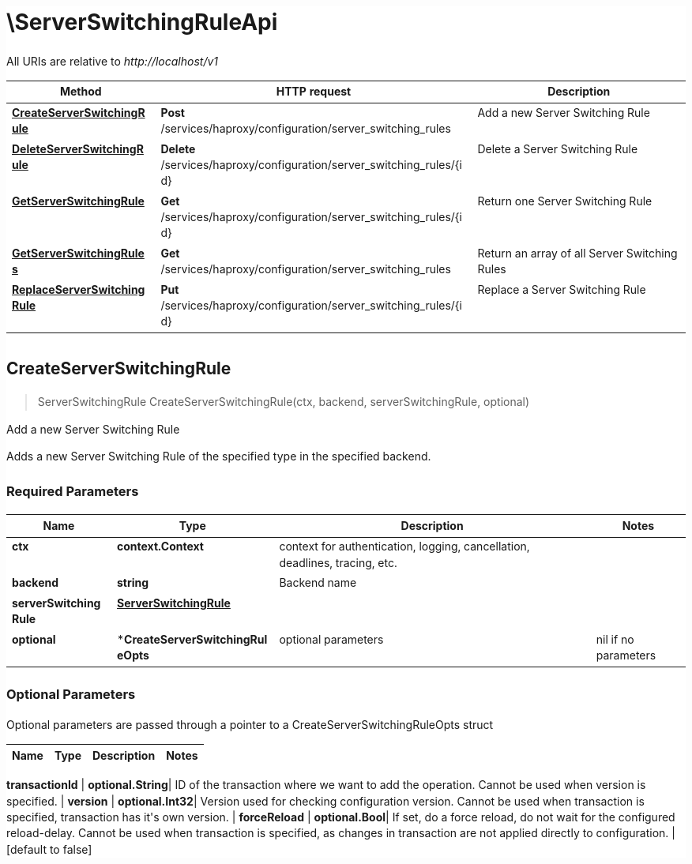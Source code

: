 # \ServerSwitchingRuleApi

All URIs are relative to *http://localhost/v1*

Method | HTTP request | Description
------------- | ------------- | -------------
[**CreateServerSwitchingRule**](ServerSwitchingRuleApi.md#CreateServerSwitchingRule) | **Post** /services/haproxy/configuration/server_switching_rules | Add a new Server Switching Rule
[**DeleteServerSwitchingRule**](ServerSwitchingRuleApi.md#DeleteServerSwitchingRule) | **Delete** /services/haproxy/configuration/server_switching_rules/{id} | Delete a Server Switching Rule
[**GetServerSwitchingRule**](ServerSwitchingRuleApi.md#GetServerSwitchingRule) | **Get** /services/haproxy/configuration/server_switching_rules/{id} | Return one Server Switching Rule
[**GetServerSwitchingRules**](ServerSwitchingRuleApi.md#GetServerSwitchingRules) | **Get** /services/haproxy/configuration/server_switching_rules | Return an array of all Server Switching Rules
[**ReplaceServerSwitchingRule**](ServerSwitchingRuleApi.md#ReplaceServerSwitchingRule) | **Put** /services/haproxy/configuration/server_switching_rules/{id} | Replace a Server Switching Rule



## CreateServerSwitchingRule

> ServerSwitchingRule CreateServerSwitchingRule(ctx, backend, serverSwitchingRule, optional)

Add a new Server Switching Rule

Adds a new Server Switching Rule of the specified type in the specified backend.

### Required Parameters


Name | Type | Description  | Notes
------------- | ------------- | ------------- | -------------
**ctx** | **context.Context** | context for authentication, logging, cancellation, deadlines, tracing, etc.
**backend** | **string**| Backend name | 
**serverSwitchingRule** | [**ServerSwitchingRule**](ServerSwitchingRule.md)|  | 
 **optional** | ***CreateServerSwitchingRuleOpts** | optional parameters | nil if no parameters

### Optional Parameters

Optional parameters are passed through a pointer to a CreateServerSwitchingRuleOpts struct


Name | Type | Description  | Notes
------------- | ------------- | ------------- | -------------


 **transactionId** | **optional.String**| ID of the transaction where we want to add the operation. Cannot be used when version is specified. | 
 **version** | **optional.Int32**| Version used for checking configuration version. Cannot be used when transaction is specified, transaction has it&#39;s own version. | 
 **forceReload** | **optional.Bool**| If set, do a force reload, do not wait for the configured reload-delay. Cannot be used when transaction is specified, as changes in transaction are not applied directly to configuration. | [default to false]
